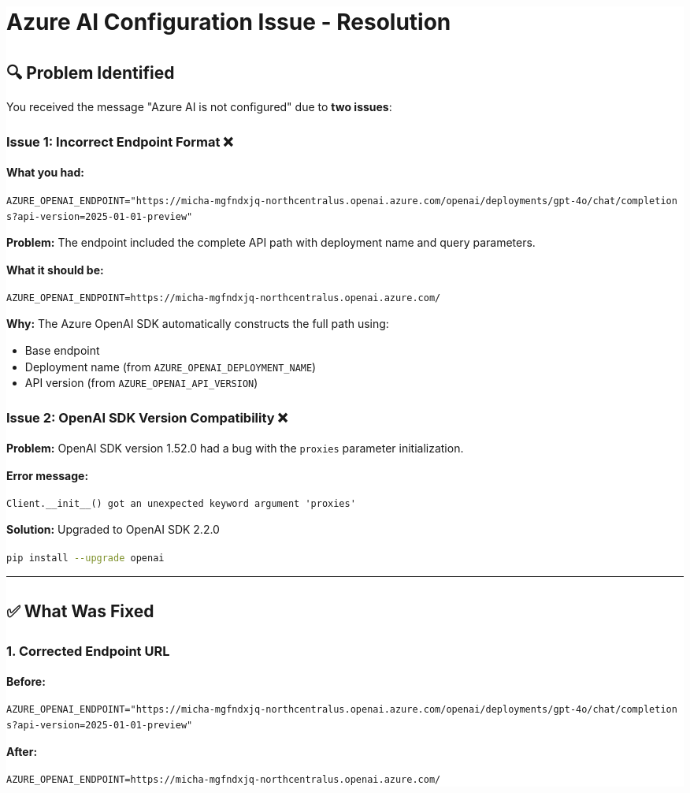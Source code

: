 # Azure AI Configuration Issue - Resolution

## 🔍 Problem Identified

You received the message "Azure AI is not configured" due to **two issues**:

### Issue 1: Incorrect Endpoint Format ❌

**What you had:**
```env
AZURE_OPENAI_ENDPOINT="https://micha-mgfndxjq-northcentralus.openai.azure.com/openai/deployments/gpt-4o/chat/completions?api-version=2025-01-01-preview"
```

**Problem:** The endpoint included the complete API path with deployment name and query parameters.

**What it should be:**
```env
AZURE_OPENAI_ENDPOINT=https://micha-mgfndxjq-northcentralus.openai.azure.com/
```

**Why:** The Azure OpenAI SDK automatically constructs the full path using:
- Base endpoint
- Deployment name (from `AZURE_OPENAI_DEPLOYMENT_NAME`)
- API version (from `AZURE_OPENAI_API_VERSION`)

### Issue 2: OpenAI SDK Version Compatibility ❌

**Problem:** OpenAI SDK version 1.52.0 had a bug with the `proxies` parameter initialization.

**Error message:**
```
Client.__init__() got an unexpected keyword argument 'proxies'
```

**Solution:** Upgraded to OpenAI SDK 2.2.0

```bash
pip install --upgrade openai
```

---

## ✅ What Was Fixed

### 1. Corrected Endpoint URL

**Before:**
```env
AZURE_OPENAI_ENDPOINT="https://micha-mgfndxjq-northcentralus.openai.azure.com/openai/deployments/gpt-4o/chat/completions?api-version=2025-01-01-preview"
```

**After:**
```env
AZURE_OPENAI_ENDPOINT=https://micha-mgfndxjq-northcentralus.openai.azure.com/
```
